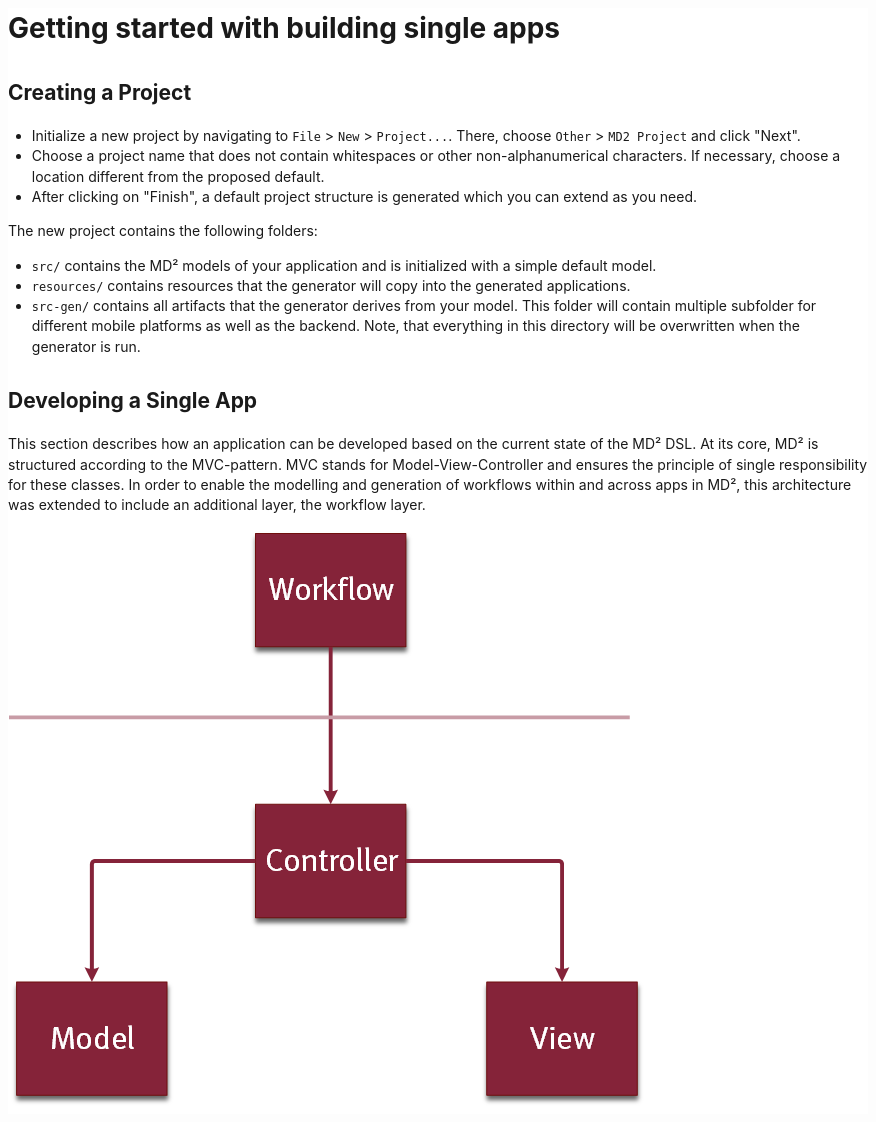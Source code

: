 # Getting started with building single apps

## Creating a Project
*  Initialize a new project by navigating to `File` > `New` > `Project...`.
There, choose `Other` > `MD2 Project` and click "Next".
* Choose a project name that does not contain whitespaces or other non-alphanumerical characters.
If necessary, choose a location different from the proposed default.
* After clicking on "Finish", a default project structure is generated which you can extend as you need.

The new project contains the following folders:
* `src/` contains the MD² models of your application and is initialized with a simple default model.
* `resources/` contains resources that the generator will copy into the generated applications.
* `src-gen/` contains all artifacts that the generator derives from your model.
This folder will contain multiple subfolder for different mobile platforms as well as the backend.
Note, that everything in this directory will be overwritten when the generator is run.

## Developing a Single App
This section describes how an application can be developed based on the current state of the MD² DSL.
At its core, MD² is structured according to the MVC-pattern.
MVC stands for Model-View-Controller and ensures the principle of single responsibility for these classes.
In order to enable the modelling and generation of workflows within and across apps in MD², this architecture was extended to include an additional layer, the workflow layer.

![](../figures/MD2Arch.png)
